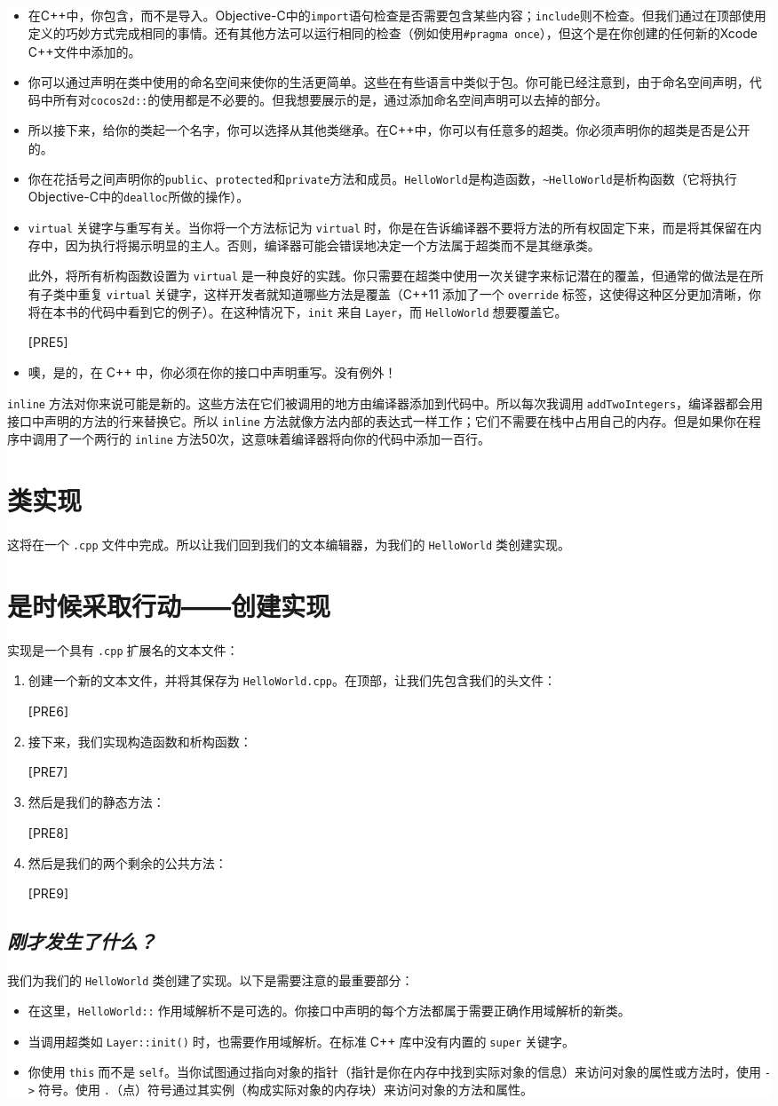 +   在C++中，你包含，而不是导入。Objective-C中的`import`语句检查是否需要包含某些内容；`include`则不检查。但我们通过在顶部使用定义的巧妙方式完成相同的事情。还有其他方法可以运行相同的检查（例如使用`#pragma once`），但这个是在你创建的任何新的Xcode C++文件中添加的。

+   你可以通过声明在类中使用的命名空间来使你的生活更简单。这些在有些语言中类似于包。你可能已经注意到，由于命名空间声明，代码中所有对`cocos2d::`的使用都是不必要的。但我想要展示的是，通过添加命名空间声明可以去掉的部分。

+   所以接下来，给你的类起一个名字，你可以选择从其他类继承。在C++中，你可以有任意多的超类。你必须声明你的超类是否是公开的。

+   你在花括号之间声明你的`public`、`protected`和`private`方法和成员。`HelloWorld`是构造函数，`~HelloWorld`是析构函数（它将执行Objective-C中的`dealloc`所做的操作）。

+   `virtual` 关键字与重写有关。当你将一个方法标记为 `virtual` 时，你是在告诉编译器不要将方法的所有权固定下来，而是将其保留在内存中，因为执行将揭示明显的主人。否则，编译器可能会错误地决定一个方法属于超类而不是其继承类。

    此外，将所有析构函数设置为 `virtual` 是一种良好的实践。你只需要在超类中使用一次关键字来标记潜在的覆盖，但通常的做法是在所有子类中重复 `virtual` 关键字，这样开发者就知道哪些方法是覆盖（C++11 添加了一个 `override` 标签，这使得这种区分更加清晰，你将在本书的代码中看到它的例子）。在这种情况下，`init` 来自 `Layer`，而 `HelloWorld` 想要覆盖它。

    [PRE5]

+   噢，是的，在 C++ 中，你必须在你的接口中声明重写。没有例外！

`inline` 方法对你来说可能是新的。这些方法在它们被调用的地方由编译器添加到代码中。所以每次我调用 `addTwoIntegers`，编译器都会用接口中声明的方法的行来替换它。所以 `inline` 方法就像方法内部的表达式一样工作；它们不需要在栈中占用自己的内存。但是如果你在程序中调用了一个两行的 `inline` 方法50次，这意味着编译器将向你的代码中添加一百行。

# 类实现

这将在一个 `.cpp` 文件中完成。所以让我们回到我们的文本编辑器，为我们的 `HelloWorld` 类创建实现。

# 是时候采取行动——创建实现

实现是一个具有 `.cpp` 扩展名的文本文件：

1.  创建一个新的文本文件，并将其保存为 `HelloWorld.cpp`。在顶部，让我们先包含我们的头文件：

    [PRE6]

1.  接下来，我们实现构造函数和析构函数：

    [PRE7]

1.  然后是我们的静态方法：

    [PRE8]

1.  然后是我们的两个剩余的公共方法：

    [PRE9]

## *刚才发生了什么？*

我们为我们的 `HelloWorld` 类创建了实现。以下是需要注意的最重要部分：

+   在这里，`HelloWorld::` 作用域解析不是可选的。你接口中声明的每个方法都属于需要正确作用域解析的新类。

+   当调用超类如 `Layer::init()` 时，也需要作用域解析。在标准 C++ 库中没有内置的 `super` 关键字。

+   你使用 `this` 而不是 `self`。当你试图通过指向对象的指针（指针是你在内存中找到实际对象的信息）来访问对象的属性或方法时，使用 `->` 符号。使用 `.`（点）符号通过其实例（构成实际对象的内存块）来访问对象的方法和属性。
